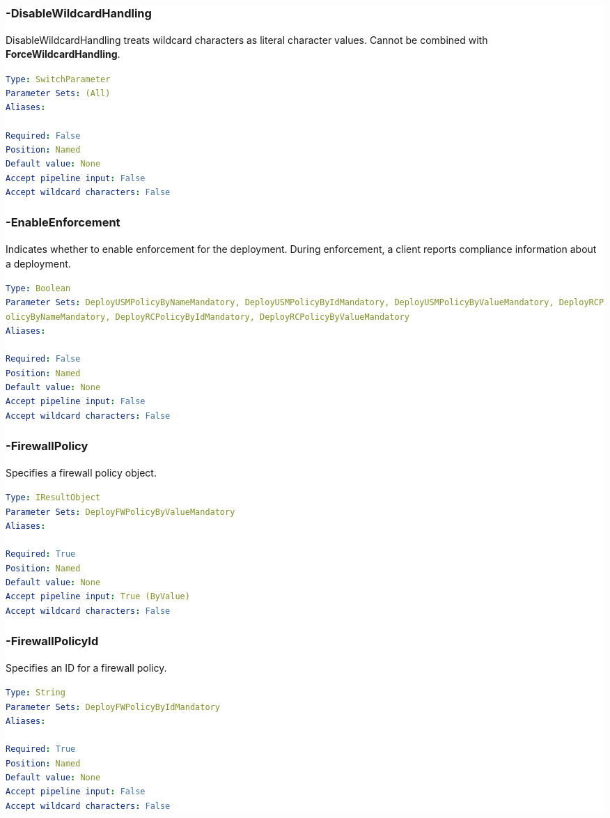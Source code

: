 ### -DisableWildcardHandling
DisableWildcardHandling treats wildcard characters as literal character values. Cannot be combined with **ForceWildcardHandling**.

```yaml
Type: SwitchParameter
Parameter Sets: (All)
Aliases:

Required: False
Position: Named
Default value: None
Accept pipeline input: False
Accept wildcard characters: False
```

### -EnableEnforcement
Indicates whether to enable enforcement for the deployment.
During enforcement, a client reports compliance information about a deployment.

```yaml
Type: Boolean
Parameter Sets: DeployUSMPolicyByNameMandatory, DeployUSMPolicyByIdMandatory, DeployUSMPolicyByValueMandatory, DeployRCPolicyByNameMandatory, DeployRCPolicyByIdMandatory, DeployRCPolicyByValueMandatory
Aliases:

Required: False
Position: Named
Default value: None
Accept pipeline input: False
Accept wildcard characters: False
```

### -FirewallPolicy
Specifies a firewall policy object.

```yaml
Type: IResultObject
Parameter Sets: DeployFWPolicyByValueMandatory
Aliases:

Required: True
Position: Named
Default value: None
Accept pipeline input: True (ByValue)
Accept wildcard characters: False
```

### -FirewallPolicyId
Specifies an ID for a firewall policy.

```yaml
Type: String
Parameter Sets: DeployFWPolicyByIdMandatory
Aliases:

Required: True
Position: Named
Default value: None
Accept pipeline input: False
Accept wildcard characters: False
```
